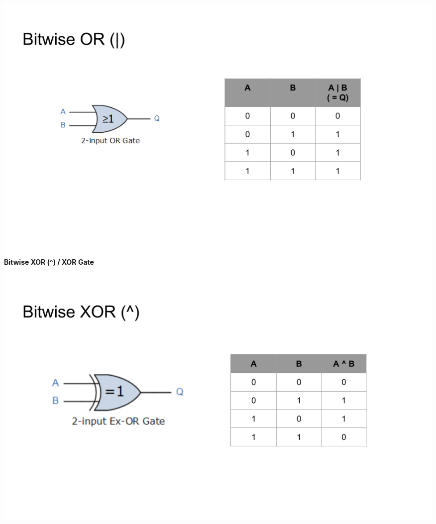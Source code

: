 ![alt text](/images/or_gate.png)


#### Bitwise XOR (^) / XOR Gate

![alt text](/images/xor_gate.png)
